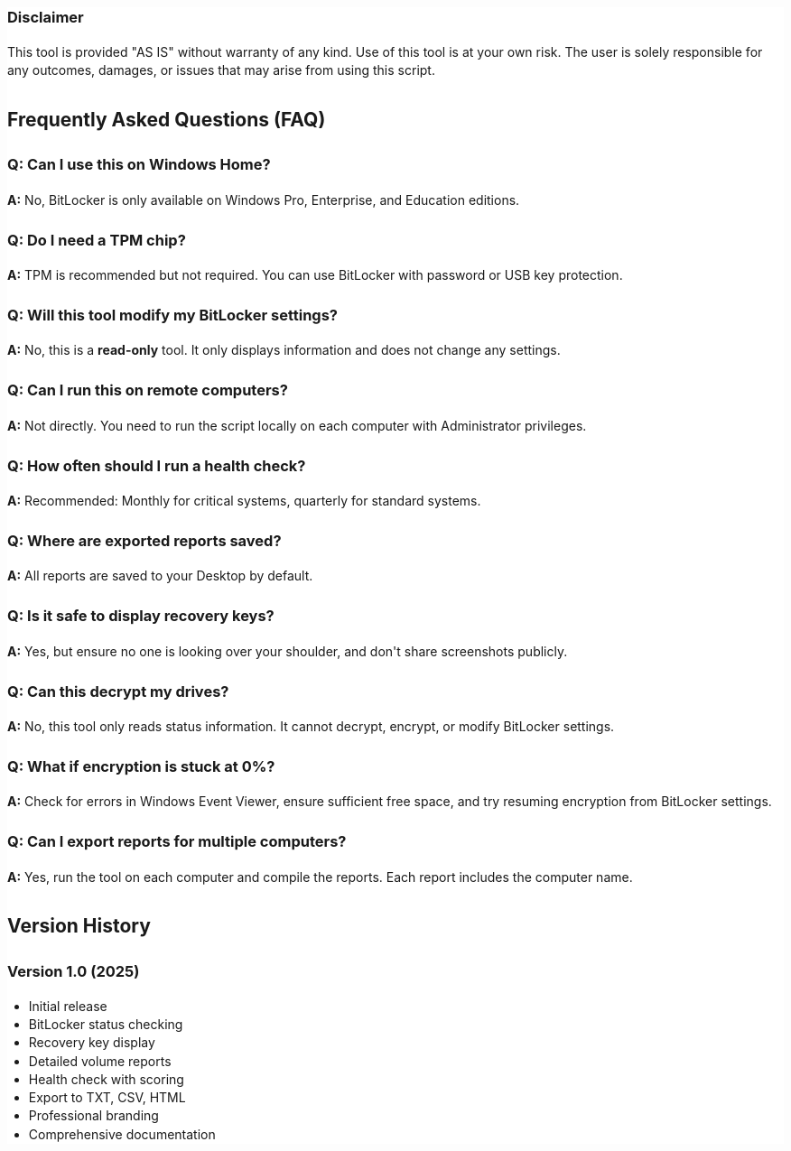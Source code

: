 ### Disclaimer
This tool is provided "AS IS" without warranty of any kind. Use of this tool is at your own risk. The user is solely responsible for any outcomes, damages, or issues that may arise from using this script.

## Frequently Asked Questions (FAQ)

### Q: Can I use this on Windows Home?
**A:** No, BitLocker is only available on Windows Pro, Enterprise, and Education editions.

### Q: Do I need a TPM chip?
**A:** TPM is recommended but not required. You can use BitLocker with password or USB key protection.

### Q: Will this tool modify my BitLocker settings?
**A:** No, this is a **read-only** tool. It only displays information and does not change any settings.

### Q: Can I run this on remote computers?
**A:** Not directly. You need to run the script locally on each computer with Administrator privileges.

### Q: How often should I run a health check?
**A:** Recommended: Monthly for critical systems, quarterly for standard systems.

### Q: Where are exported reports saved?
**A:** All reports are saved to your Desktop by default.

### Q: Is it safe to display recovery keys?
**A:** Yes, but ensure no one is looking over your shoulder, and don't share screenshots publicly.

### Q: Can this decrypt my drives?
**A:** No, this tool only reads status information. It cannot decrypt, encrypt, or modify BitLocker settings.

### Q: What if encryption is stuck at 0%?
**A:** Check for errors in Windows Event Viewer, ensure sufficient free space, and try resuming encryption from BitLocker settings.

### Q: Can I export reports for multiple computers?
**A:** Yes, run the tool on each computer and compile the reports. Each report includes the computer name.

## Version History

### Version 1.0 (2025)
- Initial release
- BitLocker status checking
- Recovery key display
- Detailed volume reports
- Health check with scoring
- Export to TXT, CSV, HTML
- Professional branding
- Comprehensive documentation
